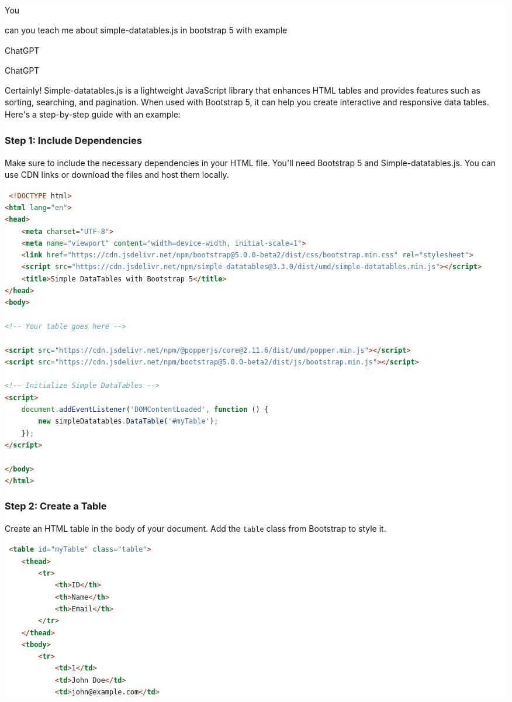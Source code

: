  
You

can you teach me about simple-datatables.js in bootstrap 5 with example

ChatGPT

ChatGPT

Certainly! Simple-datatables.js is a lightweight JavaScript library that enhances HTML tables and provides features such as sorting, searching, and pagination. When used with Bootstrap 5, it can help you create interactive and responsive data tables. Here's a step-by-step guide with an example:

### Step 1: Include Dependencies

Make sure to include the necessary dependencies in your HTML file. You'll need Bootstrap 5 and Simple-datatables.js. You can use CDN links or download the files and host them locally.

```html
 <!DOCTYPE html>
<html lang="en">
<head>
    <meta charset="UTF-8">
    <meta name="viewport" content="width=device-width, initial-scale=1">
    <link href="https://cdn.jsdelivr.net/npm/bootstrap@5.0.0-beta2/dist/css/bootstrap.min.css" rel="stylesheet">
    <script src="https://cdn.jsdelivr.net/npm/simple-datatables@3.3.0/dist/umd/simple-datatables.min.js"></script>
    <title>Simple DataTables with Bootstrap 5</title>
</head>
<body>

<!-- Your table goes here -->

<script src="https://cdn.jsdelivr.net/npm/@popperjs/core@2.11.6/dist/umd/popper.min.js"></script>
<script src="https://cdn.jsdelivr.net/npm/bootstrap@5.0.0-beta2/dist/js/bootstrap.min.js"></script>

<!-- Initialize Simple DataTables -->
<script>
    document.addEventListener('DOMContentLoaded', function () {
        new simpleDatatables.DataTable('#myTable');
    });
</script>

</body>
</html>

```

### Step 2: Create a Table

Create an HTML table in the body of your document. Add the `table` class from Bootstrap to style it.

```html
 <table id="myTable" class="table">
    <thead>
        <tr>
            <th>ID</th>
            <th>Name</th>
            <th>Email</th>
        </tr>
    </thead>
    <tbody>
        <tr>
            <td>1</td>
            <td>John Doe</td>
            <td>john@example.com</td>
```